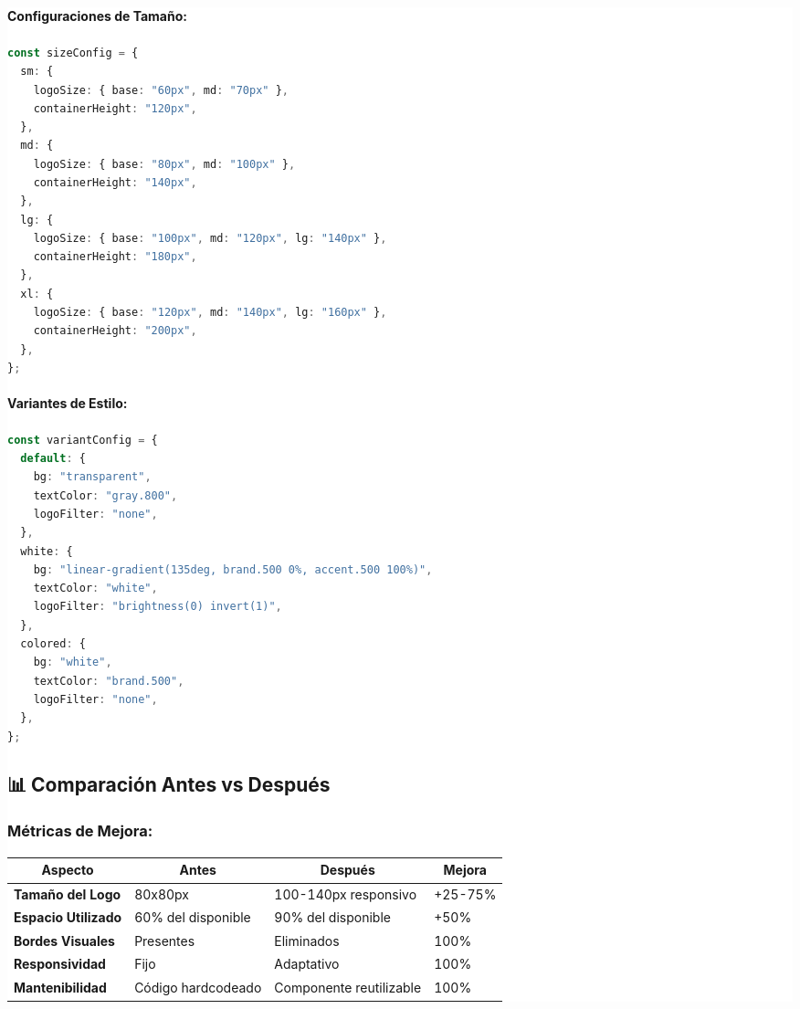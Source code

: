 #### **Configuraciones de Tamaño:**

```typescript
const sizeConfig = {
  sm: {
    logoSize: { base: "60px", md: "70px" },
    containerHeight: "120px",
  },
  md: {
    logoSize: { base: "80px", md: "100px" },
    containerHeight: "140px",
  },
  lg: {
    logoSize: { base: "100px", md: "120px", lg: "140px" },
    containerHeight: "180px",
  },
  xl: {
    logoSize: { base: "120px", md: "140px", lg: "160px" },
    containerHeight: "200px",
  },
};
```

#### **Variantes de Estilo:**

```typescript
const variantConfig = {
  default: {
    bg: "transparent",
    textColor: "gray.800",
    logoFilter: "none",
  },
  white: {
    bg: "linear-gradient(135deg, brand.500 0%, accent.500 100%)",
    textColor: "white",
    logoFilter: "brightness(0) invert(1)",
  },
  colored: {
    bg: "white",
    textColor: "brand.500",
    logoFilter: "none",
  },
};
```

## 📊 Comparación Antes vs Después

### **Métricas de Mejora:**

| Aspecto               | Antes              | Después                 | Mejora  |
| --------------------- | ------------------ | ----------------------- | ------- |
| **Tamaño del Logo**   | 80x80px            | 100-140px responsivo    | +25-75% |
| **Espacio Utilizado** | 60% del disponible | 90% del disponible      | +50%    |
| **Bordes Visuales**   | Presentes          | Eliminados              | 100%    |
| **Responsividad**     | Fijo               | Adaptativo              | 100%    |
| **Mantenibilidad**    | Código hardcodeado | Componente reutilizable | 100%    |
